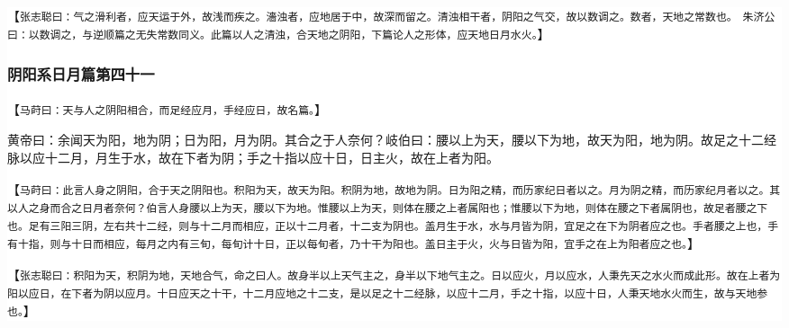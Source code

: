 【`张志聪曰：气之滑利者，应天运于外，故浅而疾之。濇浊者，应地居于中，故深而留之。清浊相干者，阴阳之气交，故以数调之。数者，天地之常数也。　朱济公曰：以数调之，与逆顺篇之无失常数同义。此篇以人之清浊，合天地之阴阳，下篇论人之形体，应天地日月水火。`】  

### 阴阳系日月篇第四十一

【`马莳曰：天与人之阴阳相合，而足经应月，手经应日，故名篇。`】  

黄帝曰：余闻天为阳，地为阴；日为阳，月为阴。其合之于人奈何？岐伯曰：腰以上为天，腰以下为地，故天为阳，地为阴。故足之十二经脉以应十二月，月生于水，故在下者为阴；手之十指以应十日，日主火，故在上者为阳。  

【`马莳曰：此言人身之阴阳，合于天之阴阳也。积阳为天，故天为阳。积阴为地，故地为阴。日为阳之精，而历家纪日者以之。月为阴之精，而历家纪月者以之。其以人之身而合之日月者奈何？伯言人身腰以上为天，腰以下为地。惟腰以上为天，则体在腰之上者属阳也；惟腰以下为地，则体在腰之下者属阴也，故足者腰之下也。足有三阳三阴，左右共十二经，则与十二月而相应，正以十二月者，十二支为阴也。盖月生于水，水与月皆为阴，宜足之在下为阴者应之也。手者腰之上也，手有十指，则与十日而相应，每月之内有三旬，每旬计十日，正以每旬者，乃十干为阳也。盖日主于火，火与日皆为阳，宜手之在上为阳者应之也。`】  

【`张志聪曰：积阳为天，积阴为地，天地合气，命之曰人。故身半以上天气主之，身半以下地气主之。日以应火，月以应水，人秉先天之水火而成此形。故在上者为阳以应日，在下者为阴以应月。十日应天之十干，十二月应地之十二支，是以足之十二经脉，以应十二月，手之十指，以应十日，人秉天地水火而生，故与天地参也。`】  

